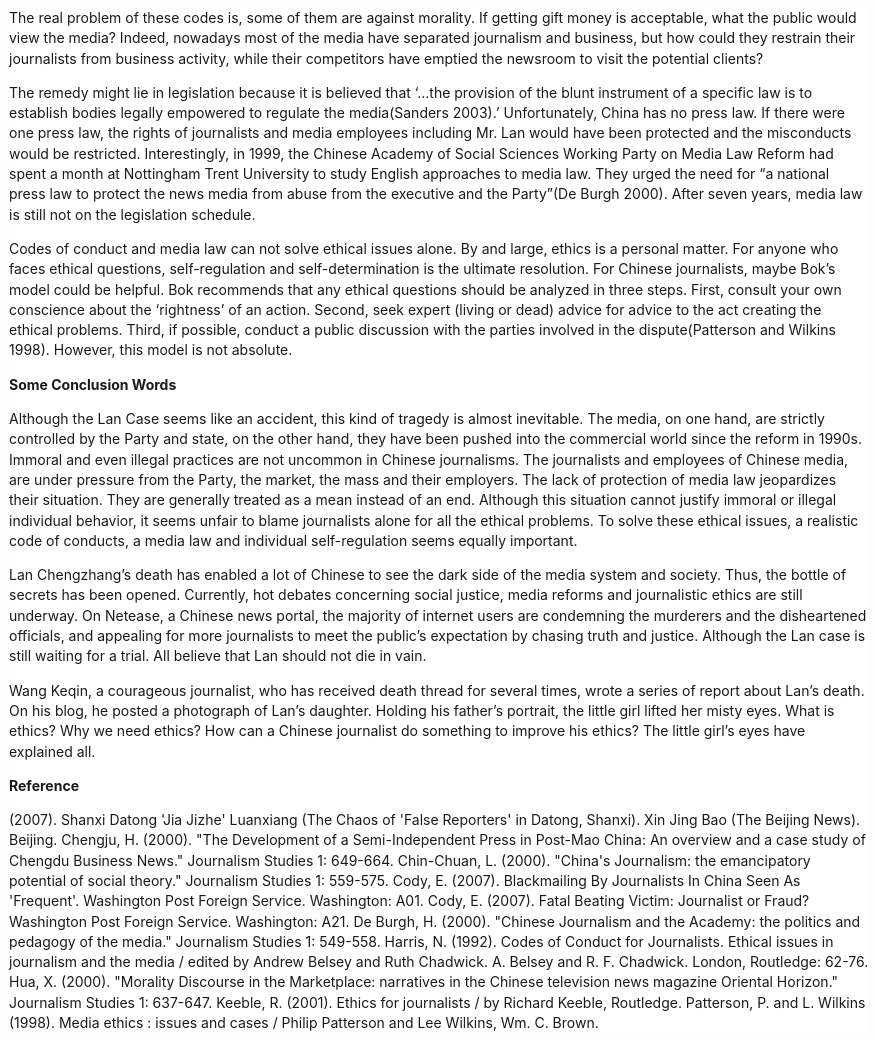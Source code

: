 The real problem of these codes is, some of them are against morality. If getting gift money is acceptable, what the public would view the media? Indeed, nowadays most of the media have separated journalism and business, but how could they restrain their journalists from business activity, while their competitors have emptied the newsroom to visit the potential clients? 

The remedy might lie in legislation because it is believed that ‘…the provision of the blunt instrument of a specific law is to establish bodies legally empowered to regulate the media(Sanders 2003).’ Unfortunately, China has no press law. If there were one press law, the rights of journalists and media employees including Mr. Lan would have been protected and the misconducts would be restricted. Interestingly, in 1999, the Chinese Academy of Social Sciences Working Party on Media Law Reform had spent a month at Nottingham Trent University to study English approaches to media law. They urged the need for “a national press law to protect the news media from abuse from the executive and the Party”(De Burgh 2000). After seven years, media law is still not on the legislation schedule. 

Codes of conduct and media law can not solve ethical issues alone. By and large, ethics is a personal matter. For anyone who faces ethical questions, self-regulation and self-determination is the ultimate resolution. For Chinese journalists, maybe Bok’s model could be helpful. Bok recommends that any ethical questions should be analyzed in three steps. First, consult your own conscience about the ‘rightness’ of an action. Second, seek expert (living or dead) advice for advice to the act creating the ethical problems. Third, if possible, conduct a public discussion with the parties involved in the dispute(Patterson and Wilkins 1998). However, this model is not absolute.

**Some Conclusion Words**

Although the Lan Case seems like an accident, this kind of tragedy is almost inevitable. The media, on one hand, are strictly controlled by the Party and state, on the other hand, they have been pushed into the commercial world since the reform in 1990s. Immoral and even illegal practices are not uncommon in Chinese journalisms. The journalists and employees of Chinese media, are under pressure from the Party, the market, the mass and their employers. The lack of protection of media law jeopardizes their situation. They are generally treated as a mean instead of an end. Although this situation cannot justify immoral or illegal individual behavior, it seems unfair to blame journalists alone for all the ethical problems. To solve these ethical issues, a realistic code of conducts, a media law and individual self-regulation seems equally important.
 
Lan Chengzhang’s death has enabled a lot of Chinese to see the dark side of the media system and society. Thus, the bottle of secrets has been opened. Currently, hot debates concerning social justice, media reforms and journalistic ethics are still underway. On Netease, a Chinese news portal, the majority of internet users are condemning the murderers and the disheartened officials, and appealing for more journalists to meet the public’s expectation by chasing truth and justice. Although the Lan case is still waiting for a trial. All believe that Lan should not die in vain.

Wang Keqin, a courageous journalist, who has received death thread for several times, wrote a series of report about Lan’s death. On his blog, he posted a photograph of Lan’s daughter. Holding his father’s portrait, the little girl lifted her misty eyes. What is ethics? Why we need ethics? How can a Chinese journalist do something to improve his ethics? The little girl’s eyes have explained all. 

**Reference**

(2007). Shanxi Datong 'Jia Jizhe' Luanxiang (The Chaos of 'False Reporters' in Datong, Shanxi). Xin Jing Bao (The Beijing News). Beijing.
Chengju, H. (2000). "The Development of a Semi-Independent Press in Post-Mao China: An overview and a case study of Chengdu Business News." Journalism Studies 1: 649-664.
Chin-Chuan, L. (2000). "China's Journalism: the emancipatory potential of social theory." Journalism Studies 1: 559-575.
Cody, E. (2007). Blackmailing By Journalists In China Seen As 'Frequent'. Washington Post Foreign Service. Washington: A01.
Cody, E. (2007). Fatal Beating Victim: Journalist or Fraud? Washington Post Foreign Service. Washington: A21.
De Burgh, H. (2000). "Chinese Journalism and the Academy: the politics and pedagogy of the media." Journalism Studies 1: 549-558.
Harris, N. (1992). Codes of Conduct for Journalists. Ethical issues in journalism and the media / edited by Andrew Belsey and Ruth Chadwick. A. Belsey and R. F. Chadwick. London, Routledge: 62-76.
Hua, X. (2000). "Morality Discourse in the Marketplace: narratives in the Chinese television news magazine Oriental Horizon." Journalism Studies 1: 637-647.
Keeble, R. (2001). Ethics for journalists / by Richard Keeble, Routledge.
Patterson, P. and L. Wilkins (1998). Media ethics : issues and cases / Philip Patterson and Lee Wilkins, Wm. C. Brown.